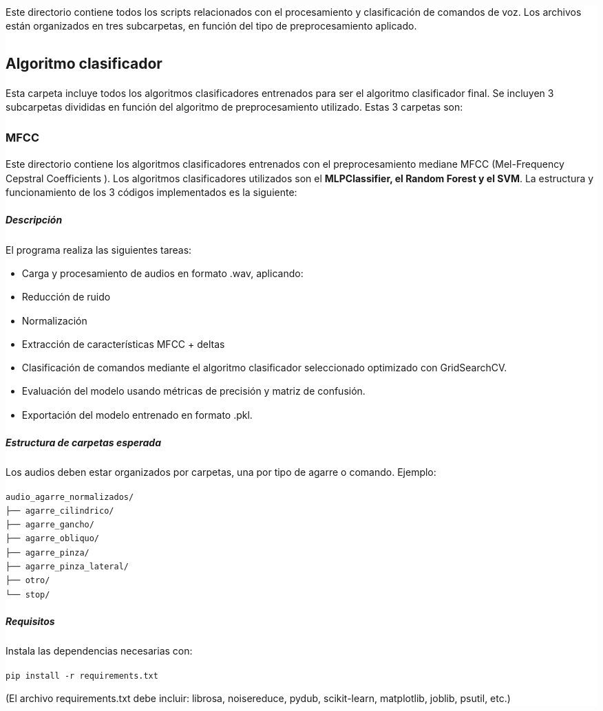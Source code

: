 Este directorio contiene todos los scripts relacionados con el procesamiento y clasificación de comandos de voz. 
Los archivos están organizados en tres subcarpetas, en función del tipo de preprocesamiento aplicado.
## Algoritmo clasificador
Esta carpeta incluye todos los algoritmos clasificadores entrenados para ser el algoritmo clasificador final. 
Se incluyen 3 subcarpetas divididas en función del algoritmo de preprocesamiento utilizado. Estas 3 carpetas son: 
### MFCC
Este directorio contiene los algoritmos clasificadores entrenados con el preprocesamiento mediane MFCC (Mel-Frequency Cepstral Coefficients ). 
Los algoritmos clasificadores utilizados son el **MLPClassifier, el Random Forest y el SVM**. 
La estructura y funcionamiento de los 3 códigos implementados es la siguiente:
##### Descripción
El programa realiza las siguientes tareas:

* Carga y procesamiento de audios en formato .wav, aplicando:

* Reducción de ruido

* Normalización

* Extracción de características MFCC + deltas

* Clasificación de comandos mediante el algoritmo clasificador seleccionado optimizado con GridSearchCV.

* Evaluación del modelo usando métricas de precisión y matriz de confusión.

* Exportación del modelo entrenado en formato .pkl.

##### Estructura de carpetas esperada
Los audios deben estar organizados por carpetas, una por tipo de agarre o comando. Ejemplo:
```
audio_agarre_normalizados/
├── agarre_cilindrico/
├── agarre_gancho/
├── agarre_obliquo/
├── agarre_pinza/
├── agarre_pinza_lateral/
├── otro/
└── stop/

```
##### Requisitos
Instala las dependencias necesarias con:

```
pip install -r requirements.txt
```
(El archivo requirements.txt debe incluir: librosa, noisereduce, pydub, scikit-learn, matplotlib, joblib, psutil, etc.)
